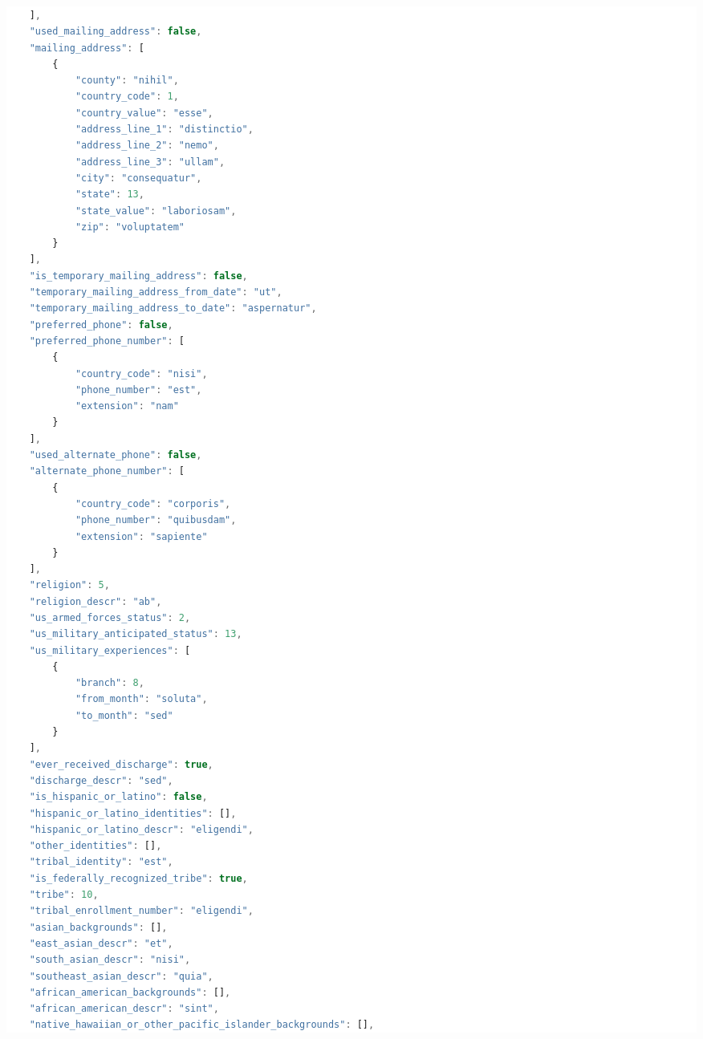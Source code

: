 ```javascript
    ],
    "used_mailing_address": false,
    "mailing_address": [
        {
            "county": "nihil",
            "country_code": 1,
            "country_value": "esse",
            "address_line_1": "distinctio",
            "address_line_2": "nemo",
            "address_line_3": "ullam",
            "city": "consequatur",
            "state": 13,
            "state_value": "laboriosam",
            "zip": "voluptatem"
        }
    ],
    "is_temporary_mailing_address": false,
    "temporary_mailing_address_from_date": "ut",
    "temporary_mailing_address_to_date": "aspernatur",
    "preferred_phone": false,
    "preferred_phone_number": [
        {
            "country_code": "nisi",
            "phone_number": "est",
            "extension": "nam"
        }
    ],
    "used_alternate_phone": false,
    "alternate_phone_number": [
        {
            "country_code": "corporis",
            "phone_number": "quibusdam",
            "extension": "sapiente"
        }
    ],
    "religion": 5,
    "religion_descr": "ab",
    "us_armed_forces_status": 2,
    "us_military_anticipated_status": 13,
    "us_military_experiences": [
        {
            "branch": 8,
            "from_month": "soluta",
            "to_month": "sed"
        }
    ],
    "ever_received_discharge": true,
    "discharge_descr": "sed",
    "is_hispanic_or_latino": false,
    "hispanic_or_latino_identities": [],
    "hispanic_or_latino_descr": "eligendi",
    "other_identities": [],
    "tribal_identity": "est",
    "is_federally_recognized_tribe": true,
    "tribe": 10,
    "tribal_enrollment_number": "eligendi",
    "asian_backgrounds": [],
    "east_asian_descr": "et",
    "south_asian_descr": "nisi",
    "southeast_asian_descr": "quia",
    "african_american_backgrounds": [],
    "african_american_descr": "sint",
    "native_hawaiian_or_other_pacific_islander_backgrounds": [],
```
